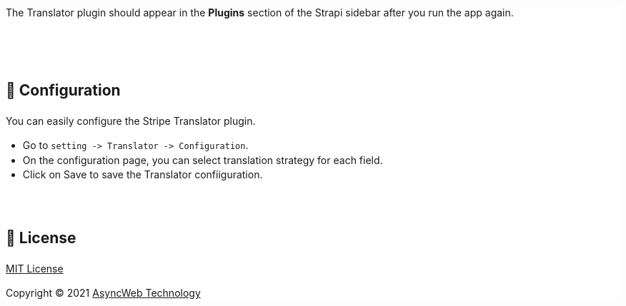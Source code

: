 The Translator plugin should appear in the **Plugins** section of the Strapi sidebar after you run the app again.

<br/><br/>

## 🔧 Configuration

You can easily configure the Stripe Translator plugin.

- Go to `setting -> Translator -> Configuration`.
- On the configuration page, you can select translation strategy for each field.
- Click on Save to save the Translator confiiguration.

<br/>

## 📝 License

[MIT License](LICENSE.md)

Copyright © 2021 [AsyncWeb Technology](https://higheredlab.com/)
